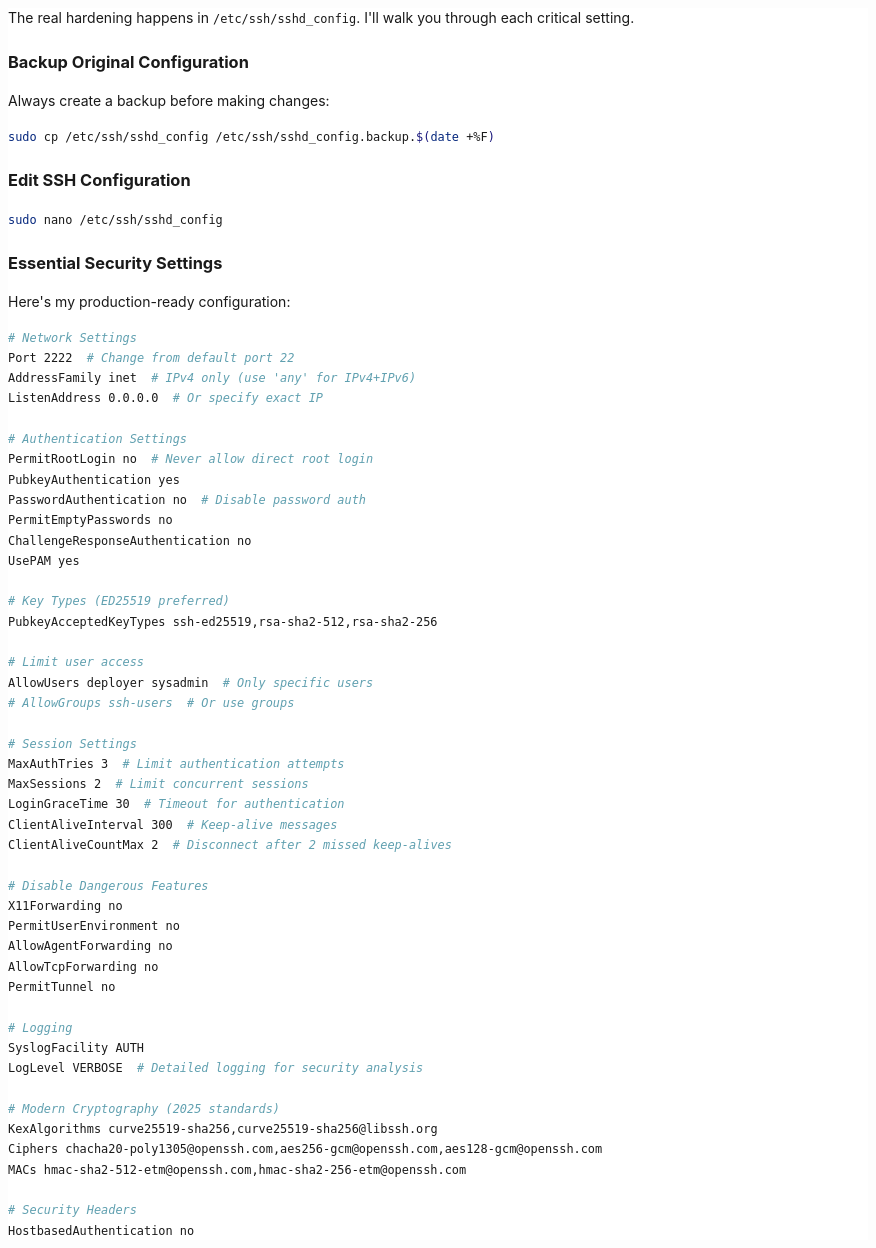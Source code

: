 The real hardening happens in `/etc/ssh/sshd_config`. I'll walk you through each critical setting.

### Backup Original Configuration

Always create a backup before making changes:

```bash
sudo cp /etc/ssh/sshd_config /etc/ssh/sshd_config.backup.$(date +%F)
```

### Edit SSH Configuration

```bash
sudo nano /etc/ssh/sshd_config
```

### Essential Security Settings

Here's my production-ready configuration:

```bash
# Network Settings
Port 2222  # Change from default port 22
AddressFamily inet  # IPv4 only (use 'any' for IPv4+IPv6)
ListenAddress 0.0.0.0  # Or specify exact IP

# Authentication Settings
PermitRootLogin no  # Never allow direct root login
PubkeyAuthentication yes
PasswordAuthentication no  # Disable password auth
PermitEmptyPasswords no
ChallengeResponseAuthentication no
UsePAM yes

# Key Types (ED25519 preferred)
PubkeyAcceptedKeyTypes ssh-ed25519,rsa-sha2-512,rsa-sha2-256

# Limit user access
AllowUsers deployer sysadmin  # Only specific users
# AllowGroups ssh-users  # Or use groups

# Session Settings
MaxAuthTries 3  # Limit authentication attempts
MaxSessions 2  # Limit concurrent sessions
LoginGraceTime 30  # Timeout for authentication
ClientAliveInterval 300  # Keep-alive messages
ClientAliveCountMax 2  # Disconnect after 2 missed keep-alives

# Disable Dangerous Features
X11Forwarding no
PermitUserEnvironment no
AllowAgentForwarding no
AllowTcpForwarding no
PermitTunnel no

# Logging
SyslogFacility AUTH
LogLevel VERBOSE  # Detailed logging for security analysis

# Modern Cryptography (2025 standards)
KexAlgorithms curve25519-sha256,curve25519-sha256@libssh.org
Ciphers chacha20-poly1305@openssh.com,aes256-gcm@openssh.com,aes128-gcm@openssh.com
MACs hmac-sha2-512-etm@openssh.com,hmac-sha2-256-etm@openssh.com

# Security Headers
HostbasedAuthentication no
```